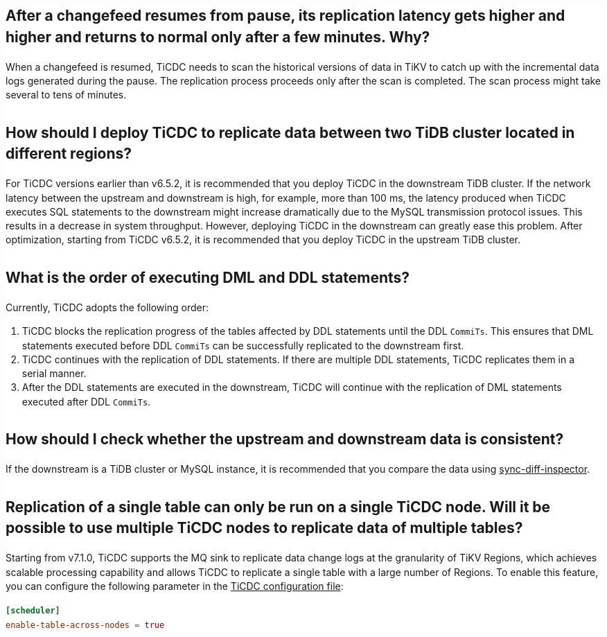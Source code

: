 ## After a changefeed resumes from pause, its replication latency gets higher and higher and returns to normal only after a few minutes. Why?

When a changefeed is resumed, TiCDC needs to scan the historical versions of data in TiKV to catch up with the incremental data logs generated during the pause. The replication process proceeds only after the scan is completed. The scan process might take several to tens of minutes.

## How should I deploy TiCDC to replicate data between two TiDB cluster located in different regions?

For TiCDC versions earlier than v6.5.2, it is recommended that you deploy TiCDC in the downstream TiDB cluster. If the network latency between the upstream and downstream is high, for example, more than 100 ms, the latency produced when TiCDC executes SQL statements to the downstream might increase dramatically due to the MySQL transmission protocol issues. This results in a decrease in system throughput. However, deploying TiCDC in the downstream can greatly ease this problem. After optimization, starting from TiCDC v6.5.2, it is recommended that you deploy TiCDC in the upstream TiDB cluster.

## What is the order of executing DML and DDL statements?

Currently, TiCDC adopts the following order:

1. TiCDC blocks the replication progress of the tables affected by DDL statements until the DDL `CommiTs`. This ensures that DML statements executed before DDL `CommiTs` can be successfully replicated to the downstream first.
2. TiCDC continues with the replication of DDL statements. If there are multiple DDL statements, TiCDC replicates them in a serial manner.
3. After the DDL statements are executed in the downstream, TiCDC will continue with the replication of DML statements executed after DDL `CommiTs`.

## How should I check whether the upstream and downstream data is consistent?

If the downstream is a TiDB cluster or MySQL instance, it is recommended that you compare the data using [sync-diff-inspector](/sync-diff-inspector/sync-diff-inspector-overview.md).

## Replication of a single table can only be run on a single TiCDC node. Will it be possible to use multiple TiCDC nodes to replicate data of multiple tables?

Starting from v7.1.0, TiCDC supports the MQ sink to replicate data change logs at the granularity of TiKV Regions, which achieves scalable processing capability and allows TiCDC to replicate a single table with a large number of Regions. To enable this feature, you can configure the following parameter in the [TiCDC configuration file](/ticdc/ticdc-changefeed-config.md):

```toml
[scheduler]
enable-table-across-nodes = true
```
